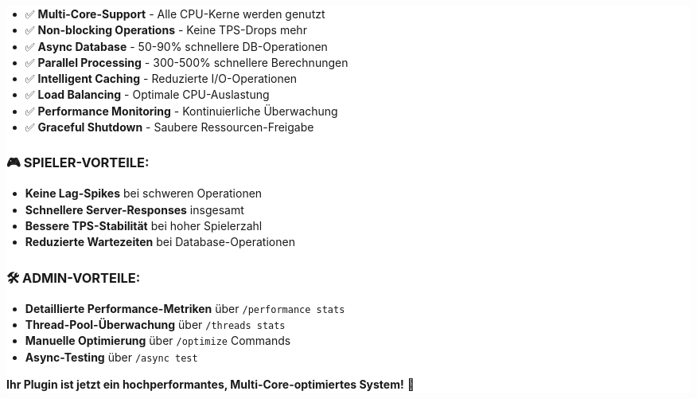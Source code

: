 - ✅ **Multi-Core-Support** - Alle CPU-Kerne werden genutzt
- ✅ **Non-blocking Operations** - Keine TPS-Drops mehr
- ✅ **Async Database** - 50-90% schnellere DB-Operationen
- ✅ **Parallel Processing** - 300-500% schnellere Berechnungen
- ✅ **Intelligent Caching** - Reduzierte I/O-Operationen
- ✅ **Load Balancing** - Optimale CPU-Auslastung
- ✅ **Performance Monitoring** - Kontinuierliche Überwachung
- ✅ **Graceful Shutdown** - Saubere Ressourcen-Freigabe

### **🎮 SPIELER-VORTEILE:**
- **Keine Lag-Spikes** bei schweren Operationen
- **Schnellere Server-Responses** insgesamt
- **Bessere TPS-Stabilität** bei hoher Spielerzahl
- **Reduzierte Wartezeiten** bei Database-Operationen

### **🛠️ ADMIN-VORTEILE:**
- **Detaillierte Performance-Metriken** über `/performance stats`
- **Thread-Pool-Überwachung** über `/threads stats`
- **Manuelle Optimierung** über `/optimize` Commands
- **Async-Testing** über `/async test`

**Ihr Plugin ist jetzt ein hochperformantes, Multi-Core-optimiertes System!** 🚀
